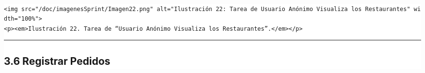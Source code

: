    <img src="/doc/imagenesSprint/Imagen22.png" alt="Ilustración 22: Tarea de Usuario Anónimo Visualiza los Restaurantes" width="100%">
    <p><em>Ilustración 22. Tarea de “Usuario Anónimo Visualiza los Restaurantes”.</em></p>
</div>

---

## 3.6 Registrar Pedidos

<div style="text-align: center;">